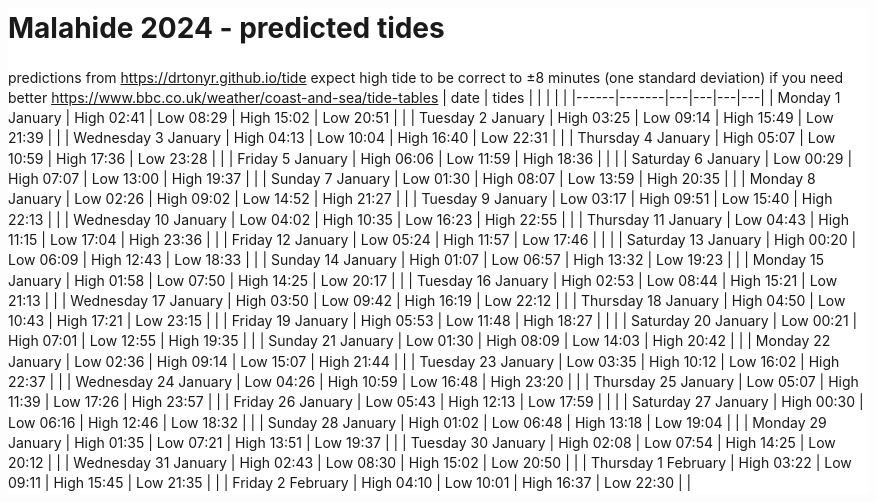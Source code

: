 # Malahide 2024 - predicted tides
predictions from https://drtonyr.github.io/tide
expect high tide to be correct to ±8 minutes (one standard deviation)
if you need better https://www.bbc.co.uk/weather/coast-and-sea/tide-tables
| date | tides |   |   |   |   |
|------|-------|---|---|---|---|
| Monday 1 January | High 02:41 | Low 08:29 | High 15:02 | Low 20:51 |  |
| Tuesday 2 January | High 03:25 | Low 09:14 | High 15:49 | Low 21:39 |  |
| Wednesday 3 January | High 04:13 | Low 10:04 | High 16:40 | Low 22:31 |  |
| Thursday 4 January | High 05:07 | Low 10:59 | High 17:36 | Low 23:28 |  |
| Friday 5 January | High 06:06 | Low 11:59 | High 18:36 |  |  |
| Saturday 6 January | Low 00:29 | High 07:07 | Low 13:00 | High 19:37 |  |
| Sunday 7 January | Low 01:30 | High 08:07 | Low 13:59 | High 20:35 |  |
| Monday 8 January | Low 02:26 | High 09:02 | Low 14:52 | High 21:27 |  |
| Tuesday 9 January | Low 03:17 | High 09:51 | Low 15:40 | High 22:13 |  |
| Wednesday 10 January | Low 04:02 | High 10:35 | Low 16:23 | High 22:55 |  |
| Thursday 11 January | Low 04:43 | High 11:15 | Low 17:04 | High 23:36 |  |
| Friday 12 January | Low 05:24 | High 11:57 | Low 17:46 |  |  |
| Saturday 13 January | High 00:20 | Low 06:09 | High 12:43 | Low 18:33 |  |
| Sunday 14 January | High 01:07 | Low 06:57 | High 13:32 | Low 19:23 |  |
| Monday 15 January | High 01:58 | Low 07:50 | High 14:25 | Low 20:17 |  |
| Tuesday 16 January | High 02:53 | Low 08:44 | High 15:21 | Low 21:13 |  |
| Wednesday 17 January | High 03:50 | Low 09:42 | High 16:19 | Low 22:12 |  |
| Thursday 18 January | High 04:50 | Low 10:43 | High 17:21 | Low 23:15 |  |
| Friday 19 January | High 05:53 | Low 11:48 | High 18:27 |  |  |
| Saturday 20 January | Low 00:21 | High 07:01 | Low 12:55 | High 19:35 |  |
| Sunday 21 January | Low 01:30 | High 08:09 | Low 14:03 | High 20:42 |  |
| Monday 22 January | Low 02:36 | High 09:14 | Low 15:07 | High 21:44 |  |
| Tuesday 23 January | Low 03:35 | High 10:12 | Low 16:02 | High 22:37 |  |
| Wednesday 24 January | Low 04:26 | High 10:59 | Low 16:48 | High 23:20 |  |
| Thursday 25 January | Low 05:07 | High 11:39 | Low 17:26 | High 23:57 |  |
| Friday 26 January | Low 05:43 | High 12:13 | Low 17:59 |  |  |
| Saturday 27 January | High 00:30 | Low 06:16 | High 12:46 | Low 18:32 |  |
| Sunday 28 January | High 01:02 | Low 06:48 | High 13:18 | Low 19:04 |  |
| Monday 29 January | High 01:35 | Low 07:21 | High 13:51 | Low 19:37 |  |
| Tuesday 30 January | High 02:08 | Low 07:54 | High 14:25 | Low 20:12 |  |
| Wednesday 31 January | High 02:43 | Low 08:30 | High 15:02 | Low 20:50 |  |
| Thursday 1 February | High 03:22 | Low 09:11 | High 15:45 | Low 21:35 |  |
| Friday 2 February | High 04:10 | Low 10:01 | High 16:37 | Low 22:30 |  |